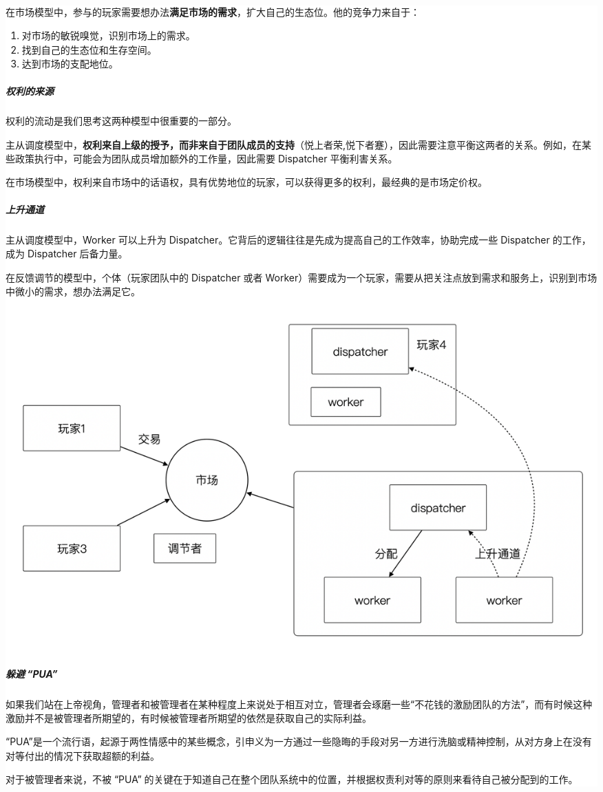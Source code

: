 在市场模型中，参与的玩家需要想办法**满足市场的需求**，扩大自己的生态位。他的竞争力来自于：

1. 对市场的敏锐嗅觉，识别市场上的需求。
2. 找到自己的生态位和生存空间。
3. 达到市场的支配地位。

##### 权利的来源

权利的流动是我们思考这两种模型中很重要的一部分。

主从调度模型中，**权利来自上级的授予，而非来自于团队成员的支持**（悦上者荣,悦下者蹇），因此需要注意平衡这两者的关系。例如，在某些政策执行中，可能会为团队成员增加额外的工作量，因此需要 Dispatcher 平衡利害关系。

在市场模型中，权利来自市场中的话语权，具有优势地位的玩家，可以获得更多的权利，最经典的是市场定价权。

##### 上升通道

主从调度模型中，Worker 可以上升为 Dispatcher。它背后的逻辑往往是先成为提高自己的工作效率，协助完成一些 Dispatcher 的工作，成为 Dispatcher 后备力量。

在反馈调节的模型中，个体（玩家团队中的 Dispatcher 或者 Worker）需要成为一个玩家，需要从把关注点放到需求和服务上，识别到市场中微小的需求，想办法满足它。

![image-20210711174009599](./07-think-team-in-systemg/image-20210711174009599.c6d2b5a0.png)

##### 躲避 “PUA”

如果我们站在上帝视角，管理者和被管理者在某种程度上来说处于相互对立，管理者会琢磨一些“不花钱的激励团队的方法”，而有时候这种激励并不是被管理者所期望的，有时候被管理者所期望的依然是获取自己的实际利益。

“PUA”是一个流行语，起源于两性情感中的某些概念，引申义为一方通过一些隐晦的手段对另一方进行洗脑或精神控制，从对方身上在没有对等付出的情况下获取超额的利益。

对于被管理者来说，不被 “PUA” 的关键在于知道自己在整个团队系统中的位置，并根据权责利对等的原则来看待自己被分配到的工作。
